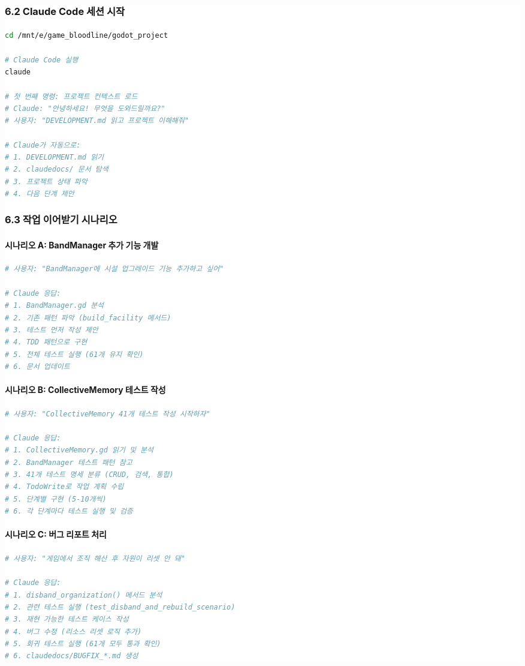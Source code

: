 ### 6.2 Claude Code 세션 시작

```bash
cd /mnt/e/game_bloodline/godot_project

# Claude Code 실행
claude

# 첫 번째 명령: 프로젝트 컨텍스트 로드
# Claude: "안녕하세요! 무엇을 도와드릴까요?"
# 사용자: "DEVELOPMENT.md 읽고 프로젝트 이해해줘"

# Claude가 자동으로:
# 1. DEVELOPMENT.md 읽기
# 2. claudedocs/ 문서 탐색
# 3. 프로젝트 상태 파악
# 4. 다음 단계 제안
```

### 6.3 작업 이어받기 시나리오

#### 시나리오 A: BandManager 추가 기능 개발
```bash
# 사용자: "BandManager에 시설 업그레이드 기능 추가하고 싶어"

# Claude 응답:
# 1. BandManager.gd 분석
# 2. 기존 패턴 파악 (build_facility 메서드)
# 3. 테스트 먼저 작성 제안
# 4. TDD 패턴으로 구현
# 5. 전체 테스트 실행 (61개 유지 확인)
# 6. 문서 업데이트
```

#### 시나리오 B: CollectiveMemory 테스트 작성
```bash
# 사용자: "CollectiveMemory 41개 테스트 작성 시작하자"

# Claude 응답:
# 1. CollectiveMemory.gd 읽기 및 분석
# 2. BandManager 테스트 패턴 참고
# 3. 41개 테스트 명세 분류 (CRUD, 검색, 통합)
# 4. TodoWrite로 작업 계획 수립
# 5. 단계별 구현 (5-10개씩)
# 6. 각 단계마다 테스트 실행 및 검증
```

#### 시나리오 C: 버그 리포트 처리
```bash
# 사용자: "게임에서 조직 해산 후 자원이 리셋 안 돼"

# Claude 응답:
# 1. disband_organization() 메서드 분석
# 2. 관련 테스트 실행 (test_disband_and_rebuild_scenario)
# 3. 재현 가능한 테스트 케이스 작성
# 4. 버그 수정 (리소스 리셋 로직 추가)
# 5. 회귀 테스트 실행 (61개 모두 통과 확인)
# 6. claudedocs/BUGFIX_*.md 생성
```

